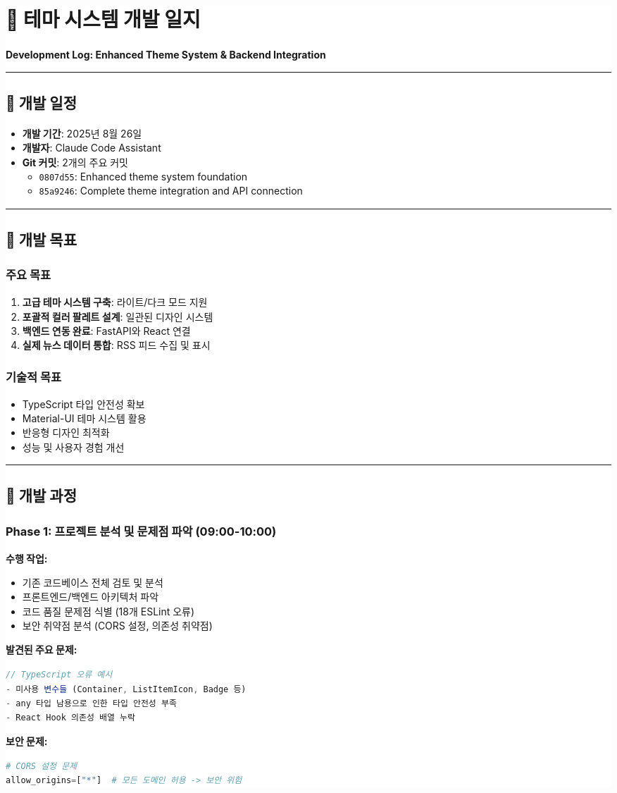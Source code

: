 # 🎨 테마 시스템 개발 일지
**Development Log: Enhanced Theme System & Backend Integration**

---

## 📅 개발 일정
- **개발 기간**: 2025년 8월 26일
- **개발자**: Claude Code Assistant
- **Git 커밋**: 2개의 주요 커밋
  - `0807d55`: Enhanced theme system foundation
  - `85a9246`: Complete theme integration and API connection

---

## 🎯 개발 목표

### 주요 목표
1. **고급 테마 시스템 구축**: 라이트/다크 모드 지원
2. **포괄적 컬러 팔레트 설계**: 일관된 디자인 시스템
3. **백엔드 연동 완료**: FastAPI와 React 연결
4. **실제 뉴스 데이터 통합**: RSS 피드 수집 및 표시

### 기술적 목표
- TypeScript 타입 안전성 확보
- Material-UI 테마 시스템 활용
- 반응형 디자인 최적화
- 성능 및 사용자 경험 개선

---

## 🚀 개발 과정

### Phase 1: 프로젝트 분석 및 문제점 파악 (09:00-10:00)

**수행 작업:**
- 기존 코드베이스 전체 검토 및 분석
- 프론트엔드/백엔드 아키텍처 파악
- 코드 품질 문제점 식별 (18개 ESLint 오류)
- 보안 취약점 분석 (CORS 설정, 의존성 취약점)

**발견된 주요 문제:**
```typescript
// TypeScript 오류 예시
- 미사용 변수들 (Container, ListItemIcon, Badge 등)
- any 타입 남용으로 인한 타입 안전성 부족
- React Hook 의존성 배열 누락
```

**보안 문제:**
```python
# CORS 설정 문제
allow_origins=["*"]  # 모든 도메인 허용 -> 보안 위험
```
